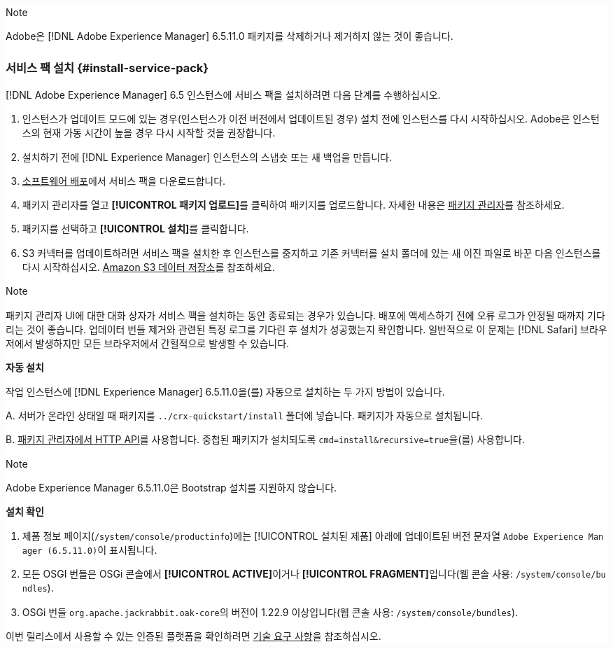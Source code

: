 >[!NOTE]
>
>Adobe은 [!DNL Adobe Experience Manager] 6.5.11.0 패키지를 삭제하거나 제거하지 않는 것이 좋습니다.

### 서비스 팩 설치 {#install-service-pack}

[!DNL Adobe Experience Manager] 6.5 인스턴스에 서비스 팩을 설치하려면 다음 단계를 수행하십시오.

1. 인스턴스가 업데이트 모드에 있는 경우(인스턴스가 이전 버전에서 업데이트된 경우) 설치 전에 인스턴스를 다시 시작하십시오. Adobe은 인스턴스의 현재 가동 시간이 높을 경우 다시 시작할 것을 권장합니다.

1. 설치하기 전에 [!DNL Experience Manager] 인스턴스의 스냅숏 또는 새 백업을 만듭니다.

1. [소프트웨어 배포](https://experience.adobe.com/#/downloads/content/software-distribution/en/aem.html?package=/content/software-distribution/en/details.html/content/dam/aem/public/adobe/packages/cq650/servicepack/aem-service-pkg-6.5.11.zip)에서 서비스 팩을 다운로드합니다.

1. 패키지 관리자를 열고 **[!UICONTROL 패키지 업로드]**&#x200B;를 클릭하여 패키지를 업로드합니다. 자세한 내용은 [패키지 관리자](/help/sites-administering/package-manager.md)를 참조하세요.

1. 패키지를 선택하고 **[!UICONTROL 설치]**&#x200B;를 클릭합니다.

1. S3 커넥터를 업데이트하려면 서비스 팩을 설치한 후 인스턴스를 중지하고 기존 커넥터를 설치 폴더에 있는 새 이진 파일로 바꾼 다음 인스턴스를 다시 시작하십시오. [Amazon S3 데이터 저장소](/help/sites-deploying/data-store-config.md#upgrading-to-a-new-version-of-the-s-connector)를 참조하세요.

>[!NOTE]
>
>패키지 관리자 UI에 대한 대화 상자가 서비스 팩을 설치하는 동안 종료되는 경우가 있습니다. 배포에 액세스하기 전에 오류 로그가 안정될 때까지 기다리는 것이 좋습니다. 업데이터 번들 제거와 관련된 특정 로그를 기다린 후 설치가 성공했는지 확인합니다. 일반적으로 이 문제는 [!DNL Safari] 브라우저에서 발생하지만 모든 브라우저에서 간헐적으로 발생할 수 있습니다.

**자동 설치**

작업 인스턴스에 [!DNL Experience Manager] 6.5.11.0을(를) 자동으로 설치하는 두 가지 방법이 있습니다.

A. 서버가 온라인 상태일 때 패키지를 `../crx-quickstart/install` 폴더에 넣습니다. 패키지가 자동으로 설치됩니다.

B. [패키지 관리자에서 HTTP API](/help/sites-administering/package-manager.md#package-share)를 사용합니다. 중첩된 패키지가 설치되도록 `cmd=install&recursive=true`을(를) 사용합니다.

>[!NOTE]
>
>Adobe Experience Manager 6.5.11.0은 Bootstrap 설치를 지원하지 않습니다.

**설치 확인**

1. 제품 정보 페이지(`/system/console/productinfo`)에는 [!UICONTROL 설치된 제품] 아래에 업데이트된 버전 문자열 `Adobe Experience Manager (6.5.11.0)`이 표시됩니다.

1. 모든 OSGI 번들은 OSGi 콘솔에서 **[!UICONTROL ACTIVE]**&#x200B;이거나 **[!UICONTROL FRAGMENT]**&#x200B;입니다(웹 콘솔 사용: `/system/console/bundles`).

1. OSGi 번들 `org.apache.jackrabbit.oak-core`의 버전이 1.22.9 이상입니다(웹 콘솔 사용: `/system/console/bundles`).

이번 릴리스에서 사용할 수 있는 인증된 플랫폼을 확인하려면 [기술 요구 사항](/help/sites-deploying/technical-requirements.md)을 참조하십시오.


